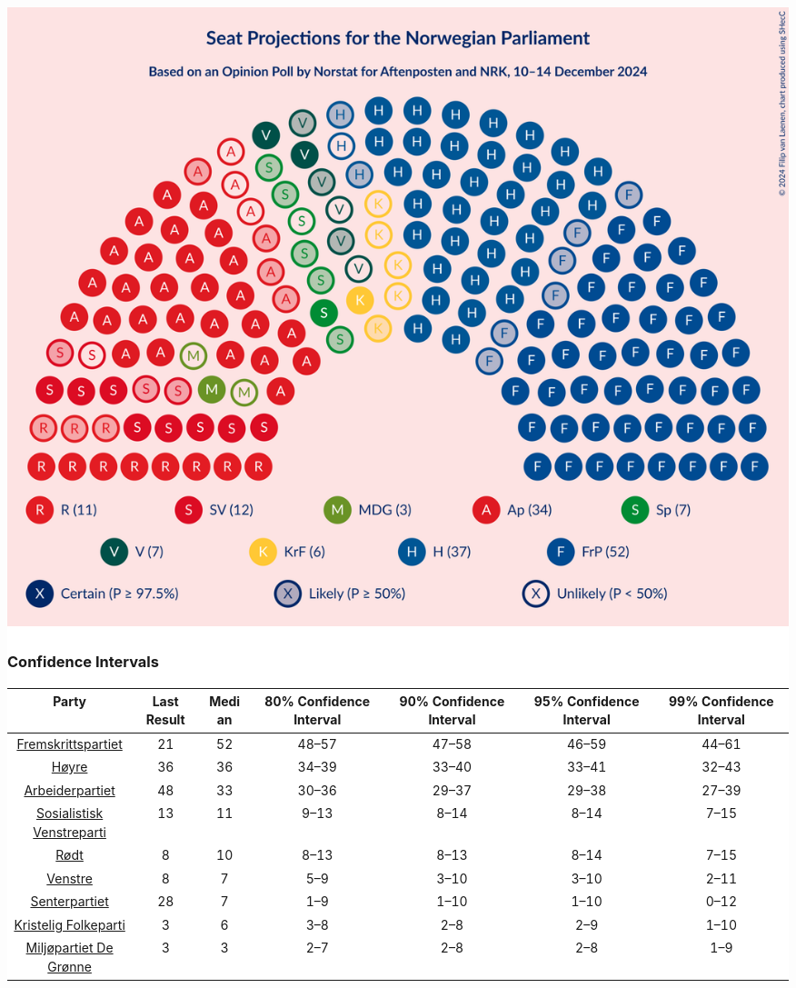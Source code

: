 ![Graph with seating plan not yet produced](2024-12-14-Norstat-seating-plan.png "Seating Plan")

### Confidence Intervals

| Party | Last Result | Median | 80% Confidence Interval | 90% Confidence Interval | 95% Confidence Interval | 99% Confidence Interval |
|:-----:|:-----------:|:------:|:-----------------------:|:-----------------------:|:-----------------------:|:-----------------------:|
| <a href="#fremskrittspartiet">Fremskrittspartiet</a> | 21 | 52 | 48–57 |47–58 |46–59 |44–61 |
| <a href="#høyre">Høyre</a> | 36 | 36 | 34–39 |33–40 |33–41 |32–43 |
| <a href="#arbeiderpartiet">Arbeiderpartiet</a> | 48 | 33 | 30–36 |29–37 |29–38 |27–39 |
| <a href="#sosialistisk-venstreparti">Sosialistisk Venstreparti</a> | 13 | 11 | 9–13 |8–14 |8–14 |7–15 |
| <a href="#rødt">Rødt</a> | 8 | 10 | 8–13 |8–13 |8–14 |7–15 |
| <a href="#venstre">Venstre</a> | 8 | 7 | 5–9 |3–10 |3–10 |2–11 |
| <a href="#senterpartiet">Senterpartiet</a> | 28 | 7 | 1–9 |1–10 |1–10 |0–12 |
| <a href="#kristelig-folkeparti">Kristelig Folkeparti</a> | 3 | 6 | 3–8 |2–8 |2–9 |1–10 |
| <a href="#miljøpartiet-de-grønne">Miljøpartiet De Grønne</a> | 3 | 3 | 2–7 |2–8 |2–8 |1–9 |
